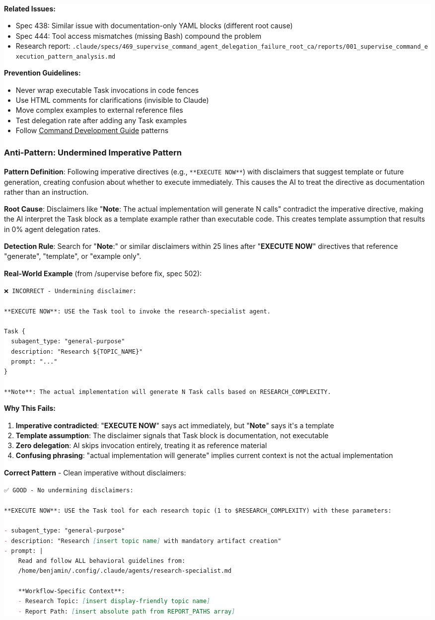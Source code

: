 **Related Issues:**
- Spec 438: Similar issue with documentation-only YAML blocks (different root cause)
- Spec 444: Tool access mismatches (missing Bash) compound the problem
- Research report: `.claude/specs/469_supervise_command_agent_delegation_failure_root_ca/reports/001_supervise_command_execution_pattern_analysis.md`

**Prevention Guidelines:**
- Never wrap executable Task invocations in code fences
- Use HTML comments for clarifications (invisible to Claude)
- Move complex examples to external reference files
- Test delegation rate after adding any Task examples
- Follow [Command Development Guide](../../guides/command-development-guide.md) patterns

### Anti-Pattern: Undermined Imperative Pattern

**Pattern Definition**: Following imperative directives (e.g., `**EXECUTE NOW**`) with disclaimers that suggest template or future generation, creating confusion about whether to execute immediately. This causes the AI to treat the directive as documentation rather than an instruction.

**Root Cause**: Disclaimers like "**Note**: The actual implementation will generate N calls" contradict the imperative directive, making the AI interpret the Task block as a template example rather than executable code. This creates template assumption that results in 0% agent delegation rates.

**Detection Rule**: Search for "**Note**:" or similar disclaimers within 25 lines after "**EXECUTE NOW**" directives that reference "generate", "template", or "example only".

**Real-World Example** (from /supervise before fix, spec 502):

```markdown
❌ INCORRECT - Undermining disclaimer:

**EXECUTE NOW**: USE the Task tool to invoke the research-specialist agent.

Task {
  subagent_type: "general-purpose"
  description: "Research ${TOPIC_NAME}"
  prompt: "..."
}

**Note**: The actual implementation will generate N Task calls based on RESEARCH_COMPLEXITY.
```

**Why This Fails:**
1. **Imperative contradicted**: "**EXECUTE NOW**" says act immediately, but "**Note**" says it's a template
2. **Template assumption**: The disclaimer signals that Task block is documentation, not executable
3. **Zero delegation**: AI skips invocation entirely, treating it as reference material
4. **Confusing phrasing**: "actual implementation will generate" implies current context is not the actual implementation

**Correct Pattern** - Clean imperative without disclaimers:

```markdown
✅ GOOD - No undermining disclaimers:

**EXECUTE NOW**: USE the Task tool for each research topic (1 to $RESEARCH_COMPLEXITY) with these parameters:

- subagent_type: "general-purpose"
- description: "Research [insert topic name] with mandatory artifact creation"
- prompt: |
    Read and follow ALL behavioral guidelines from:
    /home/benjamin/.config/.claude/agents/research-specialist.md

    **Workflow-Specific Context**:
    - Research Topic: [insert display-friendly topic name]
    - Report Path: [insert absolute path from REPORT_PATHS array]

```